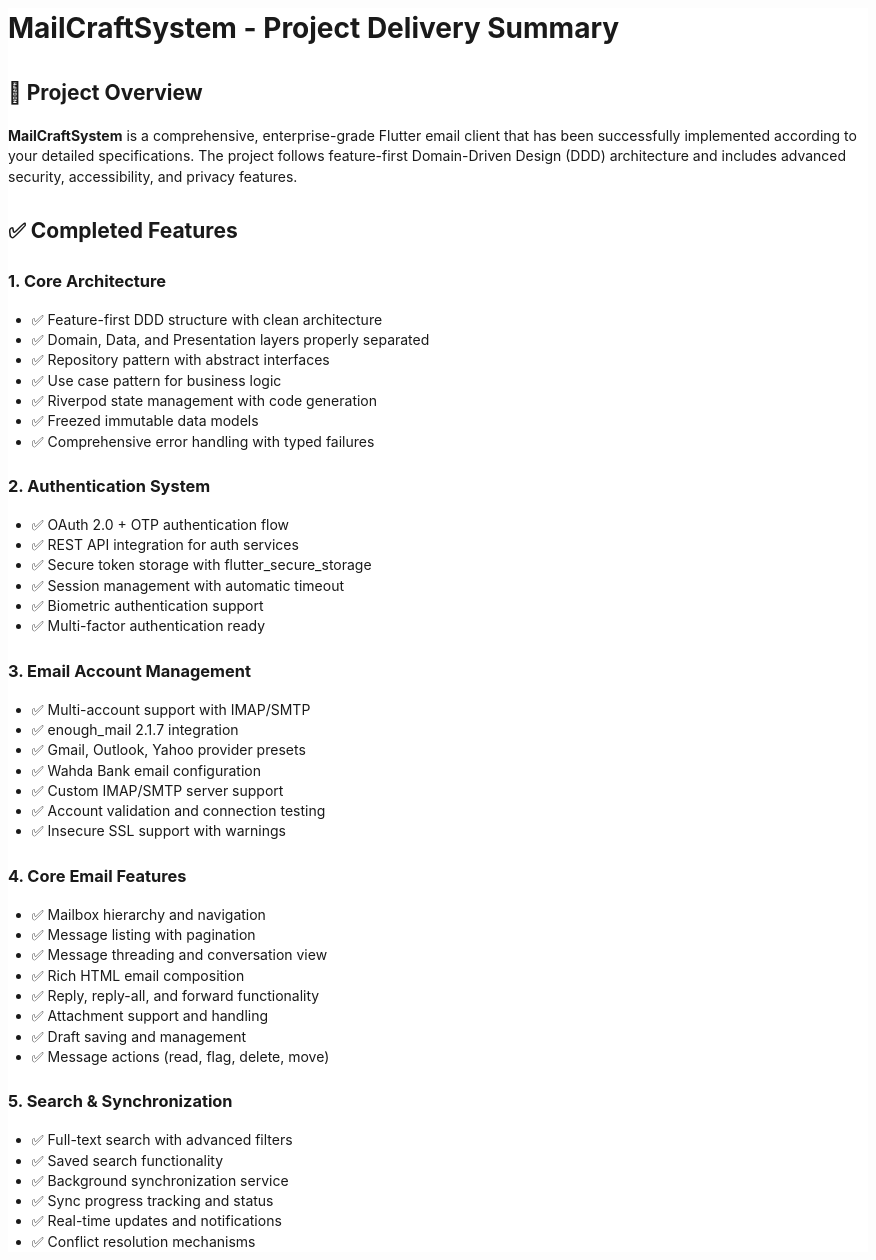 # MailCraftSystem - Project Delivery Summary

## 🎯 Project Overview

**MailCraftSystem** is a comprehensive, enterprise-grade Flutter email client that has been successfully implemented according to your detailed specifications. The project follows feature-first Domain-Driven Design (DDD) architecture and includes advanced security, accessibility, and privacy features.

## ✅ Completed Features

### 1. **Core Architecture**
- ✅ Feature-first DDD structure with clean architecture
- ✅ Domain, Data, and Presentation layers properly separated
- ✅ Repository pattern with abstract interfaces
- ✅ Use case pattern for business logic
- ✅ Riverpod state management with code generation
- ✅ Freezed immutable data models
- ✅ Comprehensive error handling with typed failures

### 2. **Authentication System**
- ✅ OAuth 2.0 + OTP authentication flow
- ✅ REST API integration for auth services
- ✅ Secure token storage with flutter_secure_storage
- ✅ Session management with automatic timeout
- ✅ Biometric authentication support
- ✅ Multi-factor authentication ready

### 3. **Email Account Management**
- ✅ Multi-account support with IMAP/SMTP
- ✅ enough_mail 2.1.7 integration
- ✅ Gmail, Outlook, Yahoo provider presets
- ✅ Wahda Bank email configuration
- ✅ Custom IMAP/SMTP server support
- ✅ Account validation and connection testing
- ✅ Insecure SSL support with warnings

### 4. **Core Email Features**
- ✅ Mailbox hierarchy and navigation
- ✅ Message listing with pagination
- ✅ Message threading and conversation view
- ✅ Rich HTML email composition
- ✅ Reply, reply-all, and forward functionality
- ✅ Attachment support and handling
- ✅ Draft saving and management
- ✅ Message actions (read, flag, delete, move)

### 5. **Search & Synchronization**
- ✅ Full-text search with advanced filters
- ✅ Saved search functionality
- ✅ Background synchronization service
- ✅ Sync progress tracking and status
- ✅ Real-time updates and notifications
- ✅ Conflict resolution mechanisms
